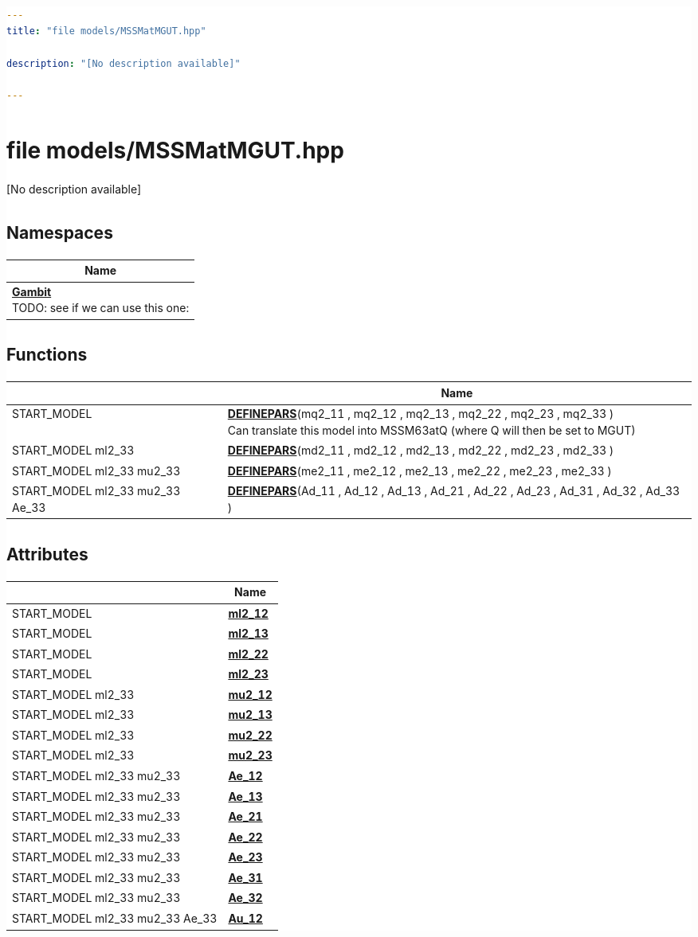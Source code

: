 ```yaml
---
title: "file models/MSSMatMGUT.hpp"

description: "[No description available]"

---
```


# file models/MSSMatMGUT.hpp

[No description available]

## Namespaces

| Name           |
| -------------- |
| **[Gambit](/documentation/code/namespaces/namespacegambit/)** <br>TODO: see if we can use this one:  |

## Functions

|                | Name           |
| -------------- | -------------- |
| START_MODEL | **[DEFINEPARS](/documentation/code/files/mssmatmgut_8hpp/#function-definepars)**(mq2_11 , mq2_12 , mq2_13 , mq2_22 , mq2_23 , mq2_33 )<br>Can translate this model into MSSM63atQ (where Q will then be set to MGUT)  |
| START_MODEL ml2_33 | **[DEFINEPARS](/documentation/code/files/mssmatmgut_8hpp/#function-definepars)**(md2_11 , md2_12 , md2_13 , md2_22 , md2_23 , md2_33 ) |
| START_MODEL ml2_33 mu2_33 | **[DEFINEPARS](/documentation/code/files/mssmatmgut_8hpp/#function-definepars)**(me2_11 , me2_12 , me2_13 , me2_22 , me2_23 , me2_33 ) |
| START_MODEL ml2_33 mu2_33 Ae_33 | **[DEFINEPARS](/documentation/code/files/mssmatmgut_8hpp/#function-definepars)**(Ad_11 , Ad_12 , Ad_13 , Ad_21 , Ad_22 , Ad_23 , Ad_31 , Ad_32 , Ad_33 ) |

## Attributes

|                | Name           |
| -------------- | -------------- |
| START_MODEL | **[ml2_12](/documentation/code/files/mssmatmgut_8hpp/#variable-ml2-12)**  |
| START_MODEL | **[ml2_13](/documentation/code/files/mssmatmgut_8hpp/#variable-ml2-13)**  |
| START_MODEL | **[ml2_22](/documentation/code/files/mssmatmgut_8hpp/#variable-ml2-22)**  |
| START_MODEL | **[ml2_23](/documentation/code/files/mssmatmgut_8hpp/#variable-ml2-23)**  |
| START_MODEL ml2_33 | **[mu2_12](/documentation/code/files/mssmatmgut_8hpp/#variable-mu2-12)**  |
| START_MODEL ml2_33 | **[mu2_13](/documentation/code/files/mssmatmgut_8hpp/#variable-mu2-13)**  |
| START_MODEL ml2_33 | **[mu2_22](/documentation/code/files/mssmatmgut_8hpp/#variable-mu2-22)**  |
| START_MODEL ml2_33 | **[mu2_23](/documentation/code/files/mssmatmgut_8hpp/#variable-mu2-23)**  |
| START_MODEL ml2_33 mu2_33 | **[Ae_12](/documentation/code/files/mssmatmgut_8hpp/#variable-ae-12)**  |
| START_MODEL ml2_33 mu2_33 | **[Ae_13](/documentation/code/files/mssmatmgut_8hpp/#variable-ae-13)**  |
| START_MODEL ml2_33 mu2_33 | **[Ae_21](/documentation/code/files/mssmatmgut_8hpp/#variable-ae-21)**  |
| START_MODEL ml2_33 mu2_33 | **[Ae_22](/documentation/code/files/mssmatmgut_8hpp/#variable-ae-22)**  |
| START_MODEL ml2_33 mu2_33 | **[Ae_23](/documentation/code/files/mssmatmgut_8hpp/#variable-ae-23)**  |
| START_MODEL ml2_33 mu2_33 | **[Ae_31](/documentation/code/files/mssmatmgut_8hpp/#variable-ae-31)**  |
| START_MODEL ml2_33 mu2_33 | **[Ae_32](/documentation/code/files/mssmatmgut_8hpp/#variable-ae-32)**  |
| START_MODEL ml2_33 mu2_33 Ae_33 | **[Au_12](/documentation/code/files/mssmatmgut_8hpp/#variable-au-12)**  |